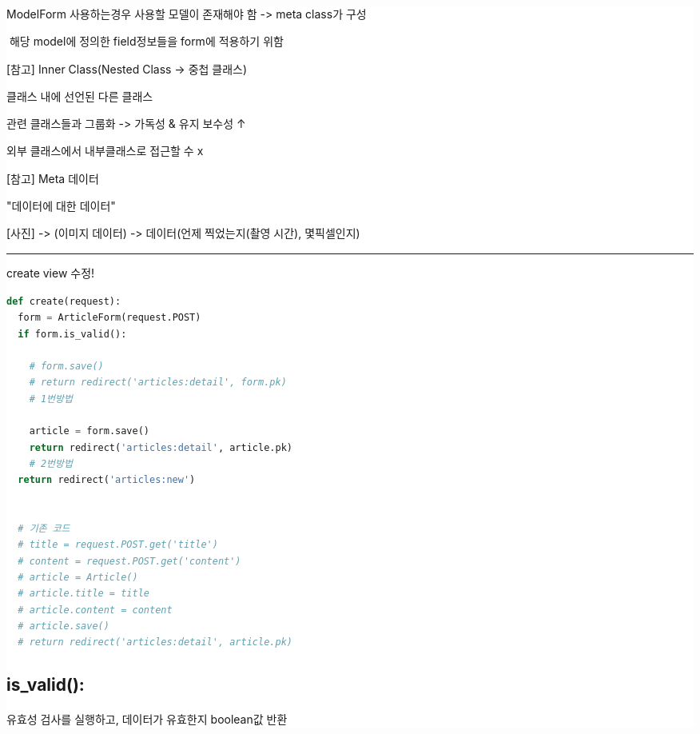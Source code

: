 ModelForm 사용하는경우 사용할 모델이 존재해야 함 -> meta class가 구성

​	해당 model에 정의한 field정보들을 form에 적용하기 위함



[참고] Inner Class(Nested Class -> 중첩 클래스)

클래스 내에 선언된 다른 클래스

관련 클래스들과 그룹화 -> 가독성 & 유지 보수성 ↑

외부 클래스에서 내부클래스로 접근할 수 x 



[참고] Meta 데이터

"데이터에 대한 데이터"



[사진] -> (이미지 데이터) -> 데이터(언제 찍었는지(촬영 시간), 몇픽셀인지)



---

create view 수정!

```python
def create(request):
  form = ArticleForm(request.POST)
  if form.is_valid():
    
    # form.save()
    # return redirect('articles:detail', form.pk)
    # 1번방법
    
    article = form.save()
    return redirect('articles:detail', article.pk)
    # 2번방법
  return redirect('articles:new')
  

  # 기존 코드
  # title = request.POST.get('title')
  # content = request.POST.get('content')
  # article = Article()
  # article.title = title
  # article.content = content
  # article.save()
  # return redirect('articles:detail', article.pk)
```



## is_valid():

유효성 검사를 실행하고, 데이터가 유효한지 boolean값 반환
